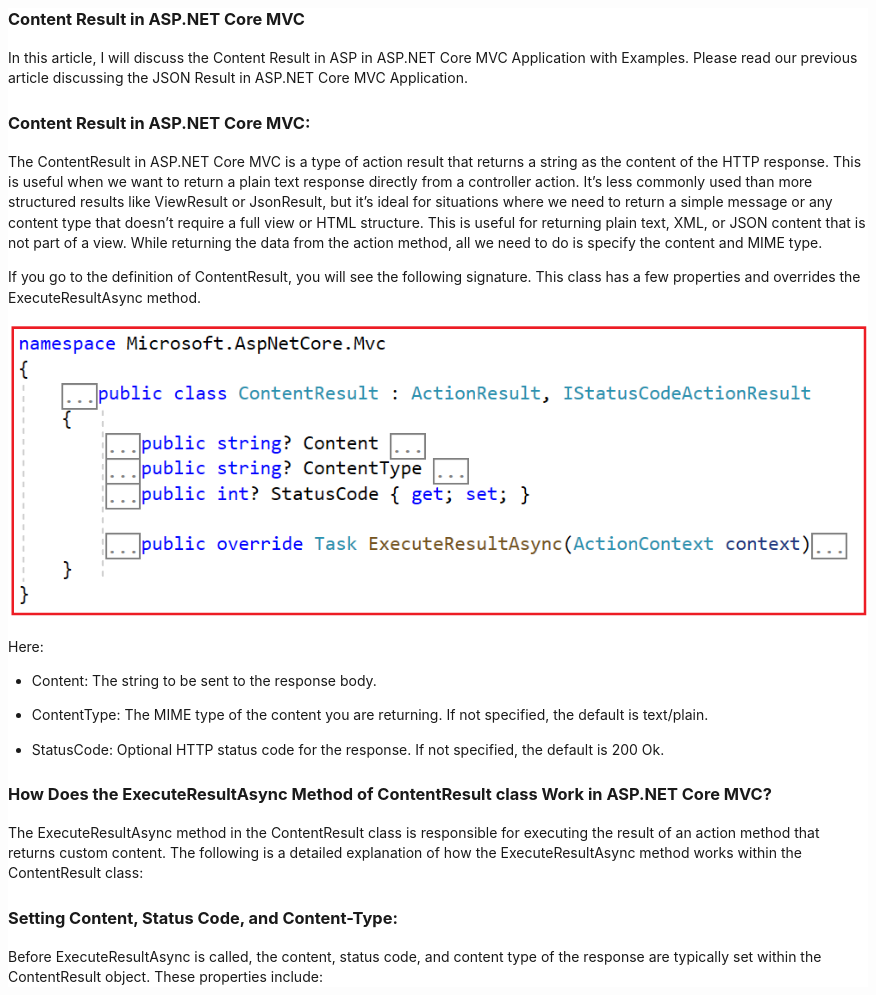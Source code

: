 ### Content Result in ASP.NET Core MVC

In this article, I will discuss the Content Result in ASP in ASP.NET Core MVC Application with Examples. Please read our previous article discussing the JSON Result in ASP.NET Core MVC Application.

### Content Result in ASP.NET Core MVC:

The ContentResult in ASP.NET Core MVC is a type of action result that returns a string as the content of the HTTP response. This is useful when we want to return a plain text response directly from a controller action. It’s less commonly used than more structured results like ViewResult or JsonResult, but it’s ideal for situations where we need to return a simple message or any content type that doesn’t require a full view or HTML structure. This is useful for returning plain text, XML, or JSON content that is not part of a view. While returning the data from the action method, all we need to do is specify the content and MIME type.

If you go to the definition of ContentResult, you will see the following signature. This class has a few properties and overrides the ExecuteResultAsync method.

![contentresultdefinition](assets/word-image-42424-1.png)

Here:

- Content: The string to be sent to the response body.

- ContentType: The MIME type of the content you are returning. If not specified, the default is text/plain.

- StatusCode: Optional HTTP status code for the response. If not specified, the default is 200 Ok.

### How Does the ExecuteResultAsync Method of ContentResult class Work in ASP.NET Core MVC?

The ExecuteResultAsync method in the ContentResult class is responsible for executing the result of an action method that returns custom content. The following is a detailed explanation of how the ExecuteResultAsync method works within the ContentResult class:

### Setting Content, Status Code, and Content-Type:

Before ExecuteResultAsync is called, the content, status code, and content type of the response are typically set within the ContentResult object. These properties include:
